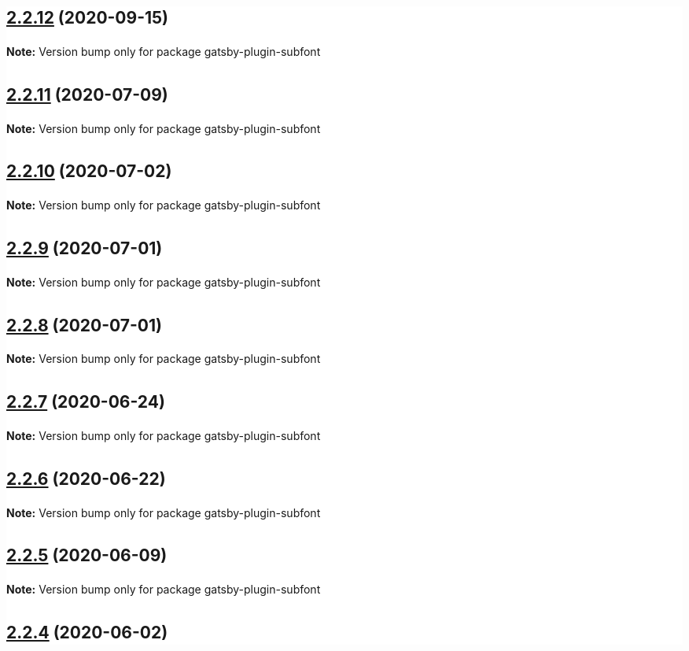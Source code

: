 ## [2.2.12](https://github.com/gatsbyjs/gatsby/compare/gatsby-plugin-subfont@2.2.11...gatsby-plugin-subfont@2.2.12) (2020-09-15)

**Note:** Version bump only for package gatsby-plugin-subfont

## [2.2.11](https://github.com/gatsbyjs/gatsby/compare/gatsby-plugin-subfont@2.2.10...gatsby-plugin-subfont@2.2.11) (2020-07-09)

**Note:** Version bump only for package gatsby-plugin-subfont

## [2.2.10](https://github.com/gatsbyjs/gatsby/compare/gatsby-plugin-subfont@2.2.9...gatsby-plugin-subfont@2.2.10) (2020-07-02)

**Note:** Version bump only for package gatsby-plugin-subfont

## [2.2.9](https://github.com/gatsbyjs/gatsby/compare/gatsby-plugin-subfont@2.2.8...gatsby-plugin-subfont@2.2.9) (2020-07-01)

**Note:** Version bump only for package gatsby-plugin-subfont

## [2.2.8](https://github.com/gatsbyjs/gatsby/compare/gatsby-plugin-subfont@2.2.7...gatsby-plugin-subfont@2.2.8) (2020-07-01)

**Note:** Version bump only for package gatsby-plugin-subfont

## [2.2.7](https://github.com/gatsbyjs/gatsby/compare/gatsby-plugin-subfont@2.2.6...gatsby-plugin-subfont@2.2.7) (2020-06-24)

**Note:** Version bump only for package gatsby-plugin-subfont

## [2.2.6](https://github.com/gatsbyjs/gatsby/compare/gatsby-plugin-subfont@2.2.5...gatsby-plugin-subfont@2.2.6) (2020-06-22)

**Note:** Version bump only for package gatsby-plugin-subfont

## [2.2.5](https://github.com/gatsbyjs/gatsby/compare/gatsby-plugin-subfont@2.2.4...gatsby-plugin-subfont@2.2.5) (2020-06-09)

**Note:** Version bump only for package gatsby-plugin-subfont

## [2.2.4](https://github.com/gatsbyjs/gatsby/compare/gatsby-plugin-subfont@2.2.3...gatsby-plugin-subfont@2.2.4) (2020-06-02)
